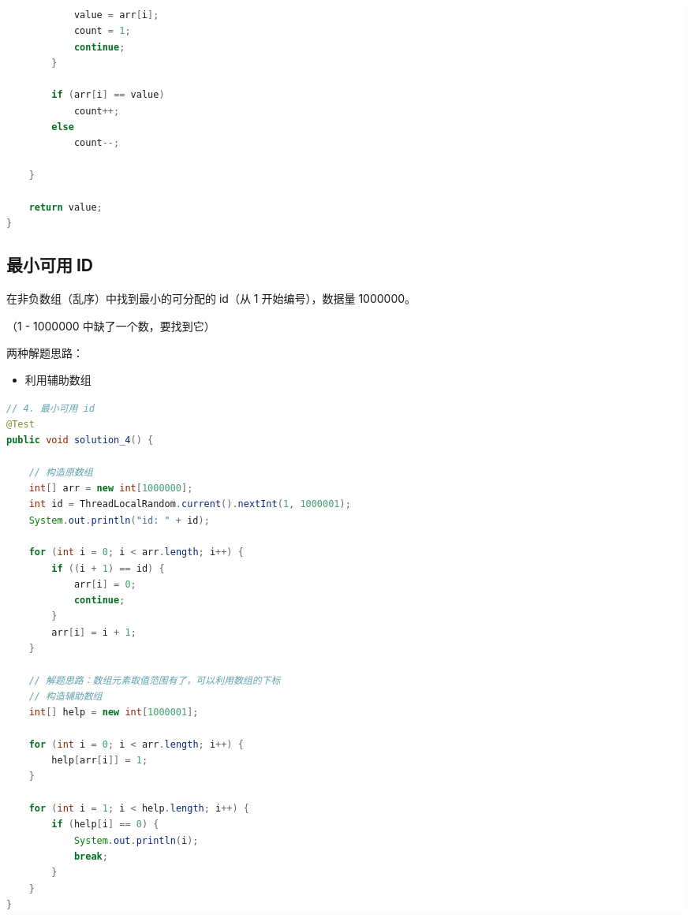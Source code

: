```java
            value = arr[i];
            count = 1;
            continue;
        }

        if (arr[i] == value) 
            count++;
        else 
            count--;

    }

    return value;
}
```

## 最小可用 ID

在非负数组（乱序）中找到最小的可分配的 id（从 1 开始编号），数据量 1000000。

（1 - 1000000 中缺了一个数，要找到它）

两种解题思路：

- 利用辅助数组

```java
// 4. 最小可用 id
@Test
public void solution_4() {

    // 构造原数组
    int[] arr = new int[1000000];
    int id = ThreadLocalRandom.current().nextInt(1, 1000001);
    System.out.println("id: " + id);

    for (int i = 0; i < arr.length; i++) {
        if ((i + 1) == id) {
            arr[i] = 0;
            continue;
        }
        arr[i] = i + 1;
    }

    // 解题思路：数组元素取值范围有了，可以利用数组的下标
    // 构造辅助数组
    int[] help = new int[1000001];

    for (int i = 0; i < arr.length; i++) {
        help[arr[i]] = 1;
    }

    for (int i = 1; i < help.length; i++) {
        if (help[i] == 0) {
            System.out.println(i);
            break;
        }
    }
}
```
